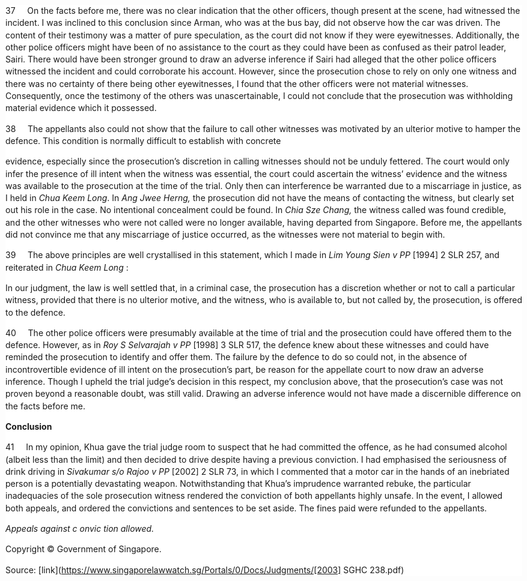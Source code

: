 37     On the facts before me, there was no clear indication that the other officers, though present at the scene, had witnessed the incident. I was inclined to this conclusion since Arman, who was at the bus bay, did not observe how the car was driven. The content of their testimony was a matter of pure speculation, as the court did not know if they were eyewitnesses. Additionally, the other police officers might have been of no assistance to the court as they could have been as confused as their patrol leader, Sairi. There would have been stronger ground to draw an adverse inference if Sairi had alleged that the other police officers witnessed the incident and could corroborate his account. However, since the prosecution chose to rely on only one witness and there was no certainty of there being other eyewitnesses, I found that the other officers were not material witnesses. Consequently, once the testimony of the others was unascertainable, I could not conclude that the prosecution was withholding material evidence which it possessed. 

38     The appellants also could not show that the failure to call other witnesses was motivated by an ulterior motive to hamper the defence. This condition is normally difficult to establish with concrete 


evidence, especially since the prosecution’s discretion in calling witnesses should not be unduly fettered. The court would only infer the presence of ill intent when the witness was essential, the court could ascertain the witness’ evidence and the witness was available to the prosecution at the time of the trial. Only then can interference be warranted due to a miscarriage in justice, as I held in _Chua Keem Long_. In _Ang Jwee Herng,_ the prosecution did not have the means of contacting the witness, but clearly set out his role in the case. No intentional concealment could be found. In _Chia Sze Chang,_ the witness called was found credible, and the other witnesses who were not called were no longer available, having departed from Singapore. Before me, the appellants did not convince me that any miscarriage of justice occurred, as the witnesses were not material to begin with. 

39     The above principles are well crystallised in this statement, which I made in _Lim Young Sien v PP_ <span class="citation">[1994] 2 SLR 257</span>, and reiterated in _Chua Keem Long_ : 

 In our judgment, the law is well settled that, in a criminal case, the prosecution has a discretion whether or not to call a particular witness, provided that there is no ulterior motive, and the witness, who is available to, but not called by, the prosecution, is offered to the defence. 

40     The other police officers were presumably available at the time of trial and the prosecution could have offered them to the defence. However, as in _Roy S Selvarajah v PP_ <span class="citation">[1998] 3 SLR 517</span>, the defence knew about these witnesses and could have reminded the prosecution to identify and offer them. The failure by the defence to do so could not, in the absence of incontrovertible evidence of ill intent on the prosecution’s part, be reason for the appellate court to now draw an adverse inference. Though I upheld the trial judge’s decision in this respect, my conclusion above, that the prosecution’s case was not proven beyond a reasonable doubt, was still valid. Drawing an adverse inference would not have made a discernible difference on the facts before me. 

**Conclusion** 

41     In my opinion, Khua gave the trial judge room to suspect that he had committed the offence, as he had consumed alcohol (albeit less than the limit) and then decided to drive despite having a previous conviction. I had emphasised the seriousness of drink driving in _Sivakumar s/o Rajoo v PP_ <span class="citation">[2002] 2 SLR 73</span>, in which I commented that a motor car in the hands of an inebriated person is a potentially devastating weapon. Notwithstanding that Khua’s imprudence warranted rebuke, the particular inadequacies of the sole prosecution witness rendered the conviction of both appellants highly unsafe. In the event, I allowed both appeals, and ordered the convictions and sentences to be set aside. The fines paid were refunded to the appellants. 

_Appeals against c onvic tion allowed._ 

 Copyright © Government of Singapore. 


Source: [link](https://www.singaporelawwatch.sg/Portals/0/Docs/Judgments/[2003] SGHC 238.pdf)

